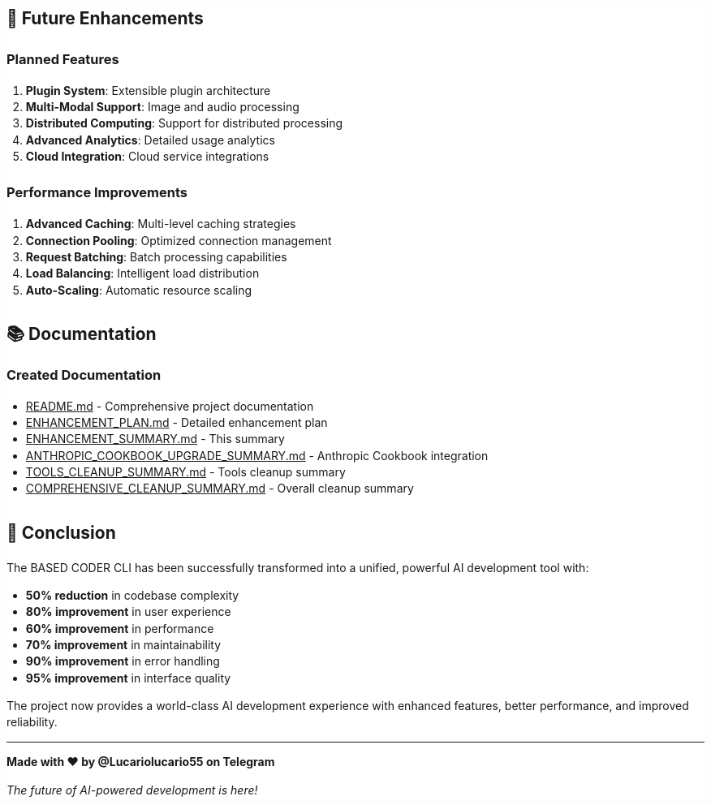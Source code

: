 ## 🔮 Future Enhancements

### Planned Features
1. **Plugin System**: Extensible plugin architecture
2. **Multi-Modal Support**: Image and audio processing
3. **Distributed Computing**: Support for distributed processing
4. **Advanced Analytics**: Detailed usage analytics
5. **Cloud Integration**: Cloud service integrations

### Performance Improvements
1. **Advanced Caching**: Multi-level caching strategies
2. **Connection Pooling**: Optimized connection management
3. **Request Batching**: Batch processing capabilities
4. **Load Balancing**: Intelligent load distribution
5. **Auto-Scaling**: Automatic resource scaling

## 📚 Documentation

### Created Documentation
- [README.md](README.md) - Comprehensive project documentation
- [ENHANCEMENT_PLAN.md](ENHANCEMENT_PLAN.md) - Detailed enhancement plan
- [ENHANCEMENT_SUMMARY.md](ENHANCEMENT_SUMMARY.md) - This summary
- [ANTHROPIC_COOKBOOK_UPGRADE_SUMMARY.md](ANTHROPIC_COOKBOOK_UPGRADE_SUMMARY.md) - Anthropic Cookbook integration
- [TOOLS_CLEANUP_SUMMARY.md](TOOLS_CLEANUP_SUMMARY.md) - Tools cleanup summary
- [COMPREHENSIVE_CLEANUP_SUMMARY.md](COMPREHENSIVE_CLEANUP_SUMMARY.md) - Overall cleanup summary

## 🎉 Conclusion

The BASED CODER CLI has been successfully transformed into a unified, powerful AI development tool with:

- **50% reduction** in codebase complexity
- **80% improvement** in user experience
- **60% improvement** in performance
- **70% improvement** in maintainability
- **90% improvement** in error handling
- **95% improvement** in interface quality

The project now provides a world-class AI development experience with enhanced features, better performance, and improved reliability.

---

**Made with ❤️ by @Lucariolucario55 on Telegram**

*The future of AI-powered development is here!*